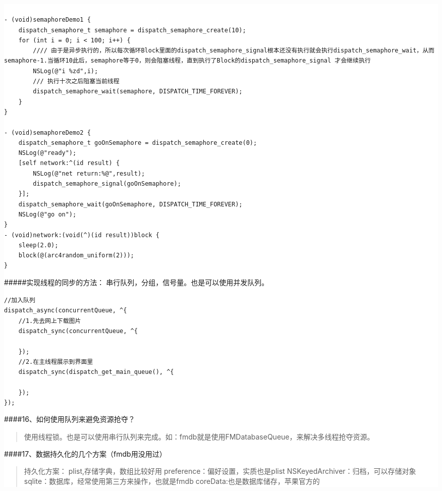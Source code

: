```

- (void)semaphoreDemo1 {
    dispatch_semaphore_t semaphore = dispatch_semaphore_create(10);
    for (int i = 0; i < 100; i++) {
        //// 由于是异步执行的，所以每次循环Block里面的dispatch_semaphore_signal根本还没有执行就会执行dispatch_semaphore_wait，从而semaphore-1.当循环10此后，semaphore等于0，则会阻塞线程，直到执行了Block的dispatch_semaphore_signal 才会继续执行
        NSLog(@"i %zd",i);
        /// 执行十次之后阻塞当前线程
        dispatch_semaphore_wait(semaphore, DISPATCH_TIME_FOREVER);
    }
}

- (void)semaphoreDemo2 {
    dispatch_semaphore_t goOnSemaphore = dispatch_semaphore_create(0);
    NSLog(@"ready");
    [self network:^(id result) {
        NSLog(@"net return:%@",result);
        dispatch_semaphore_signal(goOnSemaphore);
    }];
    dispatch_semaphore_wait(goOnSemaphore, DISPATCH_TIME_FOREVER);
    NSLog(@"go on");
}
- (void)network:(void(^)(id result))block {
    sleep(2.0);
    block(@(arc4random_uniform(2)));
}
```
#####实现线程的同步的方法：
串行队列，分组，信号量。也是可以使用并发队列。

```
//加入队列
dispatch_async(concurrentQueue, ^{
    //1.先去网上下载图片
    dispatch_sync(concurrentQueue, ^{
       
    });
    //2.在主线程展示到界面里
    dispatch_sync(dispatch_get_main_queue(), ^{

    });
});

```

####16、如何使用队列来避免资源抢夺？
>使用线程锁。也是可以使用串行队列来完成。如：fmdb就是使用FMDatabaseQueue，来解决多线程抢夺资源。

####17、数据持久化的几个方案（fmdb用没用过）
>持久化方案：
>plist,存储字典，数组比较好用
>preference：偏好设置，实质也是plist
>NSKeyedArchiver：归档，可以存储对象
>sqlite：数据库，经常使用第三方来操作，也就是fmdb
>coreData:也是数据库储存，苹果官方的
